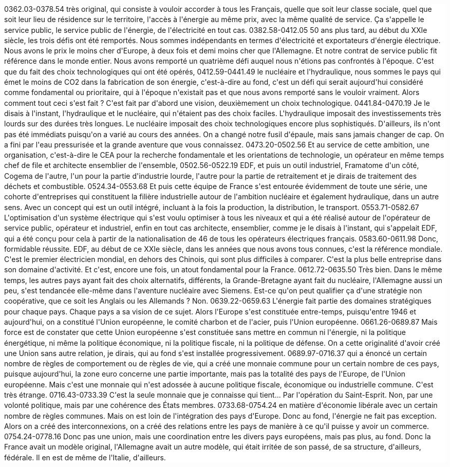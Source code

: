 0362.03-0378.54   très original, qui consiste à vouloir accorder à tous les Français, quelle que soit leur classe sociale, quel que soit leur lieu de résidence sur le territoire, l'accès à l'énergie au même prix, avec la même qualité de service. Ça s'appelle le service public, le service public de l'énergie, de l'électricité en tout cas.
0382.58-0412.05   50 ans plus tard, au début du XXIe siècle, les trois défis ont été remportés. Nous sommes indépendants en termes d'électricité et exportateurs d'énergie électrique. Nous avons le prix le moins cher d'Europe, à deux fois et demi moins cher que l'Allemagne. Et notre contrat de service public fit référence dans le monde entier. Nous avons remporté un quatrième défi auquel nous n'étions pas confrontés à l'époque. C'est que du fait des choix technologiques qui ont été opérés,
0412.59-0441.49   le nucléaire et l'hydraulique, nous sommes le pays qui émet le moins de CO2 dans la fabrication de son énergie, c'est-à-dire au fond, c'est un défi qui serait aujourd'hui considéré comme fondamental ou prioritaire, qui à l'époque n'existait pas et que nous avons remporté sans le vouloir vraiment. Alors comment tout ceci s'est fait ? C'est fait par d'abord une vision, deuxièmement un choix technologique.
0441.84-0470.19   Je le disais à l'instant, l'hydraulique et le nucléaire, qui n'étaient pas des choix faciles. L'hydraulique imposait des investissements très lourds sur des durées très longues. Le nucléaire imposait des choix technologiques encore plus sophistiqués. D'ailleurs, ils n'ont pas été immédiats puisqu'on a varié au cours des années. On a changé notre fusil d'épaule, mais sans jamais changer de cap. On a fini par l'eau pressurisée et la grande aventure que vous connaissez.
0473.20-0502.56   Et au service de cette ambition, une organisation, c'est-à-dire le CEA pour la recherche fondamentale et les orientations de technologie, un opérateur en même temps chef de file et architecte ensemblier de l'ensemble,
0502.56-0522.19   EDF, et puis un outil industriel, Framatome d'un côté, Cogema de l'autre, l'un pour la partie d'industrie lourde, l'autre pour la partie de retraitement et je dirais de traitement des déchets et combustible.
0524.34-0553.68   Et puis cette équipe de France s'est entourée évidemment de toute une série, une cohorte d'entreprises qui constituent la filière industrielle autour de l'ambition nucléaire et également hydraulique, dans un autre sens. Avec un concept qui est un outil intégré, incluant à la fois la production, la distribution, le transport.
0553.71-0582.67   L'optimisation d'un système électrique qui s'est voulu optimiser à tous les niveaux et qui a été réalisé autour de l'opérateur de service public, opérateur et industriel, enfin en tout cas architecte, ensemblier, comme je le disais à l'instant, qui s'appelait EDF, qui a été conçu pour cela à partir de la nationalisation de 46 de tous les opérateurs électriques français.
0583.60-0611.98   Donc, formidable réussite. EDF, au début de ce XXIe siècle, dans les années que nous avons tous connues, c'est la référence mondiale. C'est le premier électricien mondial, en dehors des Chinois, qui sont plus difficiles à comparer. C'est la plus belle entreprise dans son domaine d'activité. Et c'est, encore une fois, un atout fondamental pour la France.
0612.72-0635.50   Très bien. Dans le même temps, les autres pays ayant fait des choix alternatifs, différents, la Grande-Bretagne ayant fait du nucléaire, l'Allemagne aussi un peu, s'est tendancée elle-même dans l'aventure nucléaire avec Siemens. Est-ce qu'on peut qualifier ça d'une stratégie non coopérative, que ce soit les Anglais ou les Allemands ? Non.
0639.22-0659.63   L'énergie fait partie des domaines stratégiques pour chaque pays. Chaque pays a sa vision de ce sujet. Alors l'Europe s'est constituée entre-temps, puisqu'entre 1946 et aujourd'hui, on a constitué l'Union européenne, le comité charbon et de l'acier, puis l'Union européenne.
0661.26-0689.87   Mais force est de constater que cette Union européenne s'est constituée sans mettre en commun ni l'énergie, ni la politique énergétique, ni même la politique économique, ni la politique fiscale, ni la politique de défense. On a cette originalité d'avoir créé une Union sans autre relation, je dirais, qui au fond s'est installée progressivement.
0689.97-0716.37   qui a énoncé un certain nombre de règles de comportement ou de règles de vie, qui a créé une monnaie commune pour un certain nombre de ces pays, puisque aujourd'hui, la zone euro concerne une partie importante, mais pas la totalité des pays de l'Europe, de l'Union européenne. Mais c'est une monnaie qui n'est adossée à aucune politique fiscale, économique ou industrielle commune. C'est très étrange.
0716.43-0733.39   C'est la seule monnaie que je connaisse qui tient... Par l'opération du Saint-Esprit. Non, par une volonté politique, mais par une cohérence des États membres.
0733.68-0754.24   en matière d'économie libérale avec un certain nombre de règles communes. Mais on est loin de l'intégration des pays d'Europe. Donc au fond, l'énergie ne fait pas exception. Alors on a créé des interconnexions, on a créé des relations entre les pays de manière à ce qu'il puisse y avoir un commerce.
0754.24-0778.16   Donc pas une union, mais une coordination entre les divers pays européens, mais pas plus, au fond. Donc la France avait un modèle original, l'Allemagne avait un autre modèle, qui était irritée de son passé, de sa structure, d'ailleurs, fédérale. Il en est de même de l'Italie, d'ailleurs.